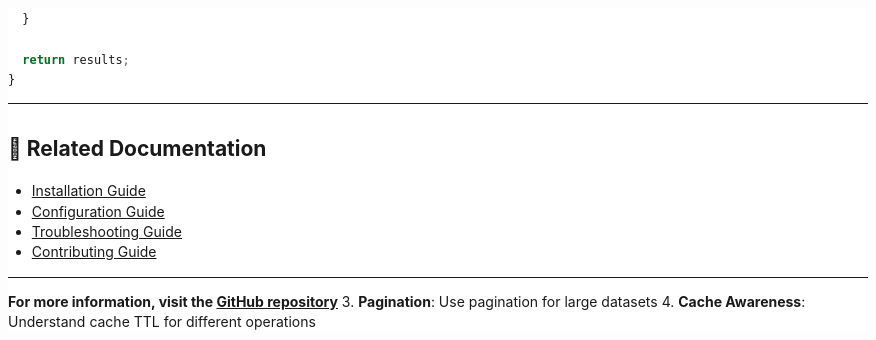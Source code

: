 ```typescript
  }
  
  return results;
}
```

---

## 🔗 Related Documentation

- [Installation Guide](../README.md#quick-start)
- [Configuration Guide](../README.md#configuration)
- [Troubleshooting Guide](TROUBLESHOOTING.md)
- [Contributing Guide](../CONTRIBUTING.md)

---

**For more information, visit the [GitHub repository](https://github.com/raghav-jeogani/dockerhub-mcp-server)** 
3. **Pagination**: Use pagination for large datasets
4. **Cache Awareness**: Understand cache TTL for different operations 
